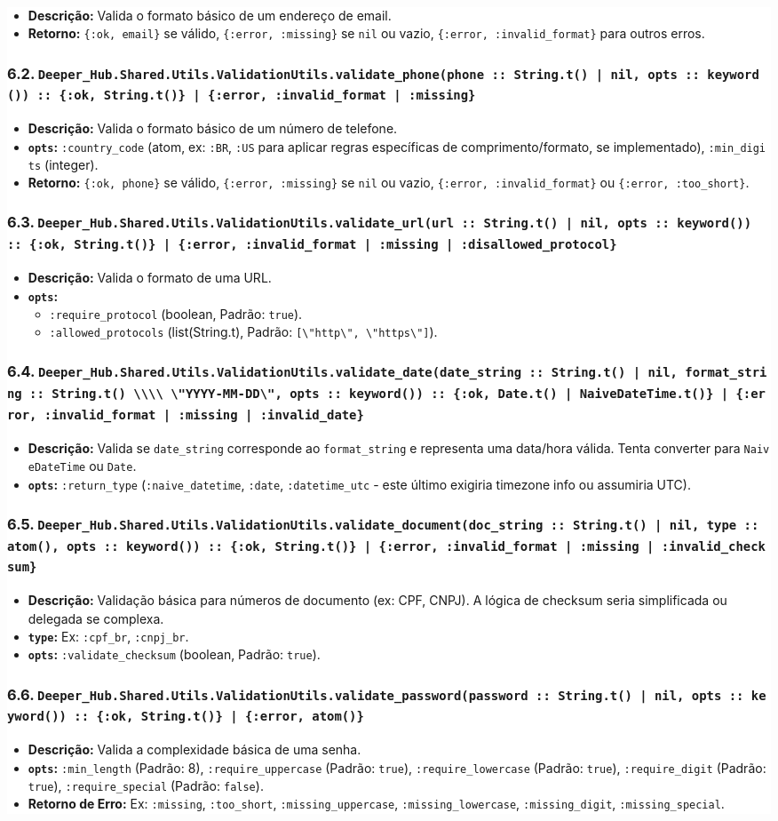 *   **Descrição:** Valida o formato básico de um endereço de email.
*   **Retorno:** `{:ok, email}` se válido, `{:error, :missing}` se `nil` ou vazio, `{:error, :invalid_format}` para outros erros.

### 6.2. `Deeper_Hub.Shared.Utils.ValidationUtils.validate_phone(phone :: String.t() | nil, opts :: keyword()) :: {:ok, String.t()} | {:error, :invalid_format | :missing}`

*   **Descrição:** Valida o formato básico de um número de telefone.
*   **`opts`:** `:country_code` (atom, ex: `:BR`, `:US` para aplicar regras específicas de comprimento/formato, se implementado), `:min_digits` (integer).
*   **Retorno:** `{:ok, phone}` se válido, `{:error, :missing}` se `nil` ou vazio, `{:error, :invalid_format}` ou `{:error, :too_short}`.

### 6.3. `Deeper_Hub.Shared.Utils.ValidationUtils.validate_url(url :: String.t() | nil, opts :: keyword()) :: {:ok, String.t()} | {:error, :invalid_format | :missing | :disallowed_protocol}`

*   **Descrição:** Valida o formato de uma URL.
*   **`opts`:**
    *   `:require_protocol` (boolean, Padrão: `true`).
    *   `:allowed_protocols` (list(String.t), Padrão: `[\"http\", \"https\"]`).

### 6.4. `Deeper_Hub.Shared.Utils.ValidationUtils.validate_date(date_string :: String.t() | nil, format_string :: String.t() \\\\ \"YYYY-MM-DD\", opts :: keyword()) :: {:ok, Date.t() | NaiveDateTime.t()} | {:error, :invalid_format | :missing | :invalid_date}`

*   **Descrição:** Valida se `date_string` corresponde ao `format_string` e representa uma data/hora válida. Tenta converter para `NaiveDateTime` ou `Date`.
*   **`opts`:** `:return_type` (`:naive_datetime`, `:date`, `:datetime_utc` - este último exigiria timezone info ou assumiria UTC).

### 6.5. `Deeper_Hub.Shared.Utils.ValidationUtils.validate_document(doc_string :: String.t() | nil, type :: atom(), opts :: keyword()) :: {:ok, String.t()} | {:error, :invalid_format | :missing | :invalid_checksum}`

*   **Descrição:** Validação básica para números de documento (ex: CPF, CNPJ). A lógica de checksum seria simplificada ou delegada se complexa.
*   **`type`:** Ex: `:cpf_br`, `:cnpj_br`.
*   **`opts`:** `:validate_checksum` (boolean, Padrão: `true`).

### 6.6. `Deeper_Hub.Shared.Utils.ValidationUtils.validate_password(password :: String.t() | nil, opts :: keyword()) :: {:ok, String.t()} | {:error, atom()}`

*   **Descrição:** Valida a complexidade básica de uma senha.
*   **`opts`:** `:min_length` (Padrão: 8), `:require_uppercase` (Padrão: `true`), `:require_lowercase` (Padrão: `true`), `:require_digit` (Padrão: `true`), `:require_special` (Padrão: `false`).
*   **Retorno de Erro:** Ex: `:missing`, `:too_short`, `:missing_uppercase`, `:missing_lowercase`, `:missing_digit`, `:missing_special`.
